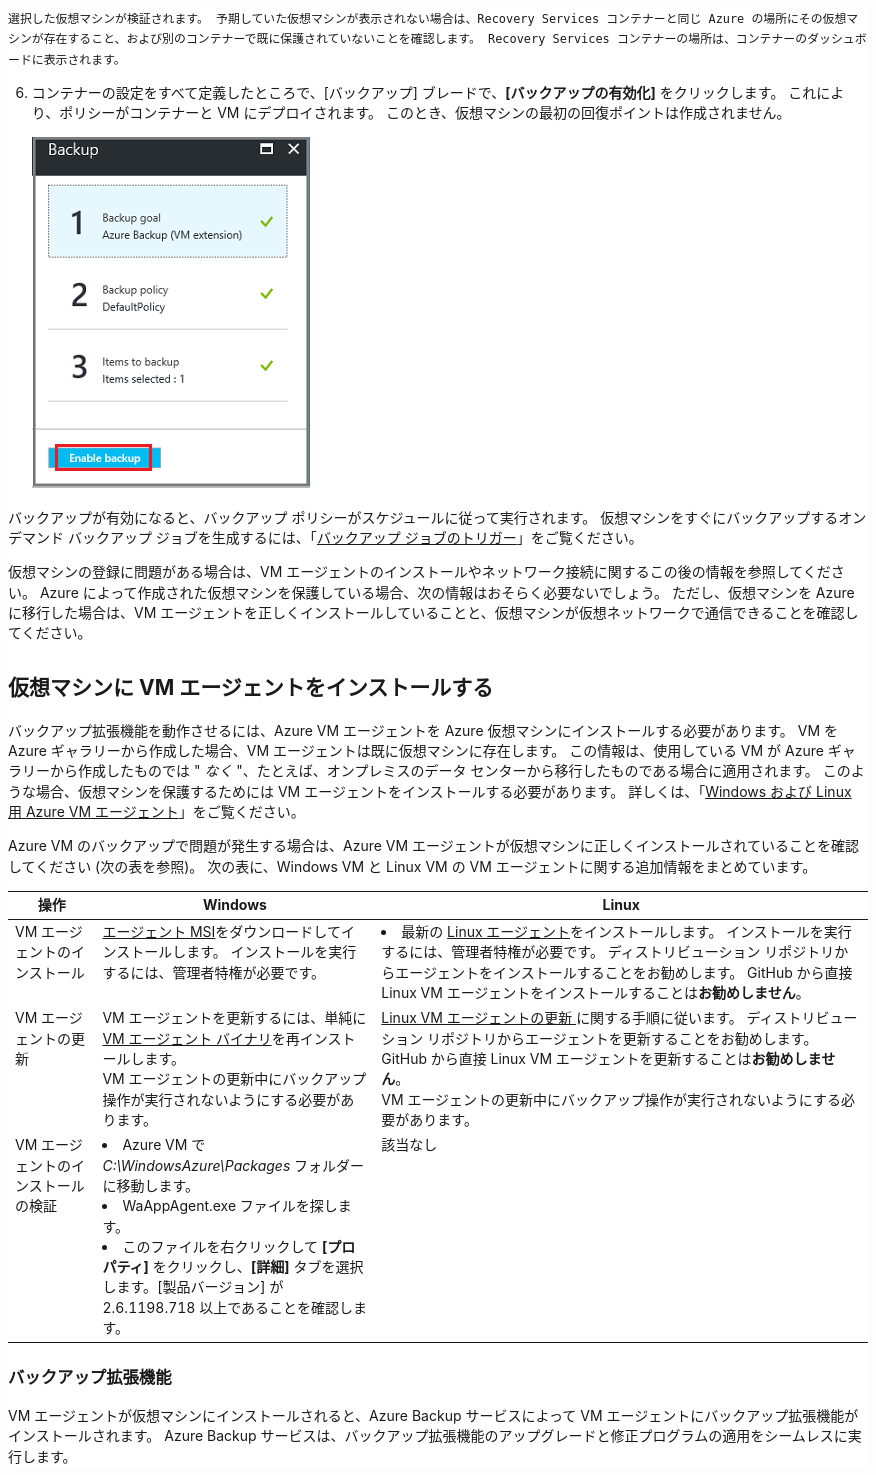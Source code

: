     選択した仮想マシンが検証されます。 予期していた仮想マシンが表示されない場合は、Recovery Services コンテナーと同じ Azure の場所にその仮想マシンが存在すること、および別のコンテナーで既に保護されていないことを確認します。 Recovery Services コンテナーの場所は、コンテナーのダッシュボードに表示されます。

6. コンテナーの設定をすべて定義したところで、[バックアップ] ブレードで、**[バックアップの有効化]** をクリックします。 これにより、ポリシーがコンテナーと VM にデプロイされます。 このとき、仮想マシンの最初の回復ポイントは作成されません。

    ![[バックアップの有効化]](./media/backup-azure-arm-vms-prepare/vm-validated-click-enable.png)

バックアップが有効になると、バックアップ ポリシーがスケジュールに従って実行されます。 仮想マシンをすぐにバックアップするオンデマンド バックアップ ジョブを生成するには、「[バックアップ ジョブのトリガー](./backup-azure-arm-vms.md#triggering-the-backup-job)」をご覧ください。

仮想マシンの登録に問題がある場合は、VM エージェントのインストールやネットワーク接続に関するこの後の情報を参照してください。 Azure によって作成された仮想マシンを保護している場合、次の情報はおそらく必要ないでしょう。 ただし、仮想マシンを Azure に移行した場合は、VM エージェントを正しくインストールしていることと、仮想マシンが仮想ネットワークで通信できることを確認してください。

## <a name="install-the-vm-agent-on-the-virtual-machine"></a>仮想マシンに VM エージェントをインストールする
バックアップ拡張機能を動作させるには、Azure VM エージェントを Azure 仮想マシンにインストールする必要があります。 VM を Azure ギャラリーから作成した場合、VM エージェントは既に仮想マシンに存在します。 この情報は、使用している VM が Azure ギャラリーから作成したものでは " *なく* "、たとえば、オンプレミスのデータ センターから移行したものである場合に適用されます。 このような場合、仮想マシンを保護するためには VM エージェントをインストールする必要があります。 詳しくは、「[Windows および Linux 用 Azure VM エージェント](../virtual-machines/windows/classic/agents-and-extensions.md#azure-vm-agents-for-windows-and-linux)」をご覧ください。

Azure VM のバックアップで問題が発生する場合は、Azure VM エージェントが仮想マシンに正しくインストールされていることを確認してください (次の表を参照)。 次の表に、Windows VM と Linux VM の VM エージェントに関する追加情報をまとめています。

| **操作** | **Windows** | **Linux** |
| --- | --- | --- |
| VM エージェントのインストール |[エージェント MSI](http://go.microsoft.com/fwlink/?LinkID=394789&clcid=0x409)をダウンロードしてインストールします。 インストールを実行するには、管理者特権が必要です。 |<li> 最新の [Linux エージェント](../virtual-machines/linux/agent-user-guide.md)をインストールします。 インストールを実行するには、管理者特権が必要です。 ディストリビューション リポジトリからエージェントをインストールすることをお勧めします。 GitHub から直接 Linux VM エージェントをインストールすることは**お勧めしません**。  |
| VM エージェントの更新 |VM エージェントを更新するには、単純に [VM エージェント バイナリ](http://go.microsoft.com/fwlink/?LinkID=394789&clcid=0x409)を再インストールします。 <br>VM エージェントの更新中にバックアップ操作が実行されないようにする必要があります。 |[Linux VM エージェントの更新 ](../virtual-machines/linux/update-agent.md?toc=%2fazure%2fvirtual-machines%2flinux%2ftoc.json)に関する手順に従います。 ディストリビューション リポジトリからエージェントを更新することをお勧めします。 GitHub から直接 Linux VM エージェントを更新することは**お勧めしません**。<br>VM エージェントの更新中にバックアップ操作が実行されないようにする必要があります。 |
| VM エージェントのインストールの検証 |<li>Azure VM で *C:\WindowsAzure\Packages* フォルダーに移動します。 <li>WaAppAgent.exe ファイルを探します。<li> このファイルを右クリックして **[プロパティ]** をクリックし、**[詳細]** タブを選択します。[製品バージョン] が 2.6.1198.718 以上であることを確認します。 |該当なし |

### <a name="backup-extension"></a>バックアップ拡張機能
VM エージェントが仮想マシンにインストールされると、Azure Backup サービスによって VM エージェントにバックアップ拡張機能がインストールされます。 Azure Backup サービスは、バックアップ拡張機能のアップグレードと修正プログラムの適用をシームレスに実行します。
